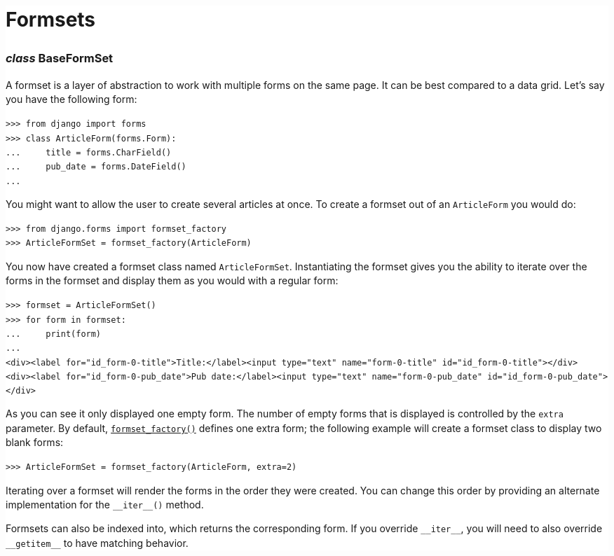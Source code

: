 # Formsets

### *class* BaseFormSet

A formset is a layer of abstraction to work with multiple forms on the same
page. It can be best compared to a data grid. Let’s say you have the following
form:

```pycon
>>> from django import forms
>>> class ArticleForm(forms.Form):
...     title = forms.CharField()
...     pub_date = forms.DateField()
...
```

You might want to allow the user to create several articles at once. To create
a formset out of an `ArticleForm` you would do:

```pycon
>>> from django.forms import formset_factory
>>> ArticleFormSet = formset_factory(ArticleForm)
```

You now have created a formset class named `ArticleFormSet`.
Instantiating the formset gives you the ability to iterate over the forms
in the formset and display them as you would with a regular form:

```pycon
>>> formset = ArticleFormSet()
>>> for form in formset:
...     print(form)
...
<div><label for="id_form-0-title">Title:</label><input type="text" name="form-0-title" id="id_form-0-title"></div>
<div><label for="id_form-0-pub_date">Pub date:</label><input type="text" name="form-0-pub_date" id="id_form-0-pub_date"></div>
```

As you can see it only displayed one empty form. The number of empty forms
that is displayed is controlled by the `extra` parameter. By default,
[`formset_factory()`](../../ref/forms/formsets.md#django.forms.formsets.formset_factory) defines one extra form; the
following example will create a formset class to display two blank forms:

```pycon
>>> ArticleFormSet = formset_factory(ArticleForm, extra=2)
```

Iterating over a formset will render the forms in the order they were
created. You can change this order by providing an alternate implementation for
the `__iter__()` method.

Formsets can also be indexed into, which returns the corresponding form. If you
override `__iter__`, you will need to also override `__getitem__` to have
matching behavior.
